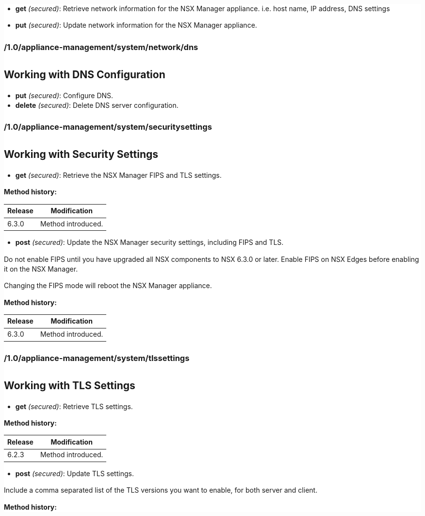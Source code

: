 * **get** *(secured)*: Retrieve network information for the NSX Manager appliance. i.e. host name, IP address, DNS settings

* **put** *(secured)*: Update network information for the NSX Manager appliance.

### /1.0/appliance-management/system/network/dns
Working with DNS Configuration
-----

* **put** *(secured)*: Configure DNS.
* **delete** *(secured)*: Delete DNS server configuration.

### /1.0/appliance-management/system/securitysettings
Working with Security Settings
----

* **get** *(secured)*: Retrieve the NSX Manager FIPS and TLS settings.

**Method history:**

Release | Modification
--------|-------------
6.3.0 | Method introduced.

* **post** *(secured)*: Update the NSX Manager security settings, including FIPS and TLS.

Do not enable FIPS until you have upgraded all NSX components to NSX
6.3.0 or later. Enable FIPS on NSX Edges before enabling it on the NSX
Manager.

Changing the FIPS mode will reboot the NSX Manager appliance.

**Method history:**

Release | Modification
--------|-------------
6.3.0 | Method introduced.

### /1.0/appliance-management/system/tlssettings
Working with TLS Settings
----

* **get** *(secured)*: Retrieve TLS settings.

**Method history:**

Release | Modification
--------|-------------
6.2.3 | Method introduced.

* **post** *(secured)*: Update TLS settings.

Include a comma separated list of the TLS versions you want to enable,
for both server and client.

**Method history:**
